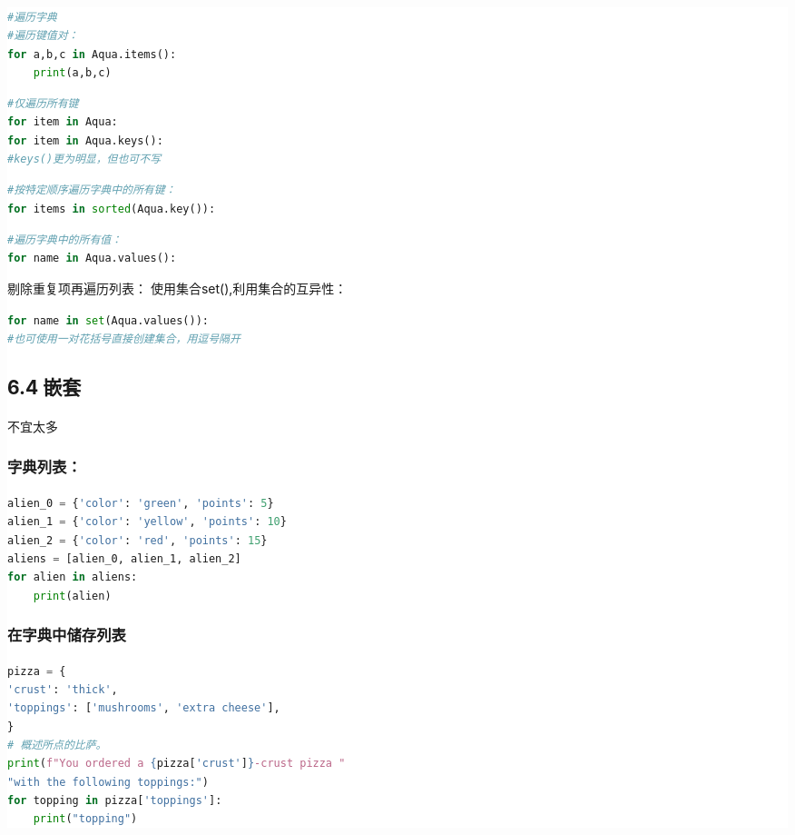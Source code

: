
```python
#遍历字典
#遍历键值对：
for a,b,c in Aqua.items():
    print(a,b,c)
```


```python
#仅遍历所有键
for item in Aqua:
for item in Aqua.keys():
#keys()更为明显，但也可不写
```


```python
#按特定顺序遍历字典中的所有键：
for items in sorted(Aqua.key()):
```


```python
#遍历字典中的所有值：
for name in Aqua.values():
```

剔除重复项再遍历列表：
使用集合set(),利用集合的互异性：


```python
for name in set(Aqua.values()):
#也可使用一对花括号直接创建集合，用逗号隔开
```

## 6.4 嵌套
不宜太多
### 字典列表：


```python
alien_0 = {'color': 'green', 'points': 5}
alien_1 = {'color': 'yellow', 'points': 10}
alien_2 = {'color': 'red', 'points': 15}
aliens = [alien_0, alien_1, alien_2]
for alien in aliens:
    print(alien)
```

### 在字典中储存列表


```python
pizza = {
'crust': 'thick',
'toppings': ['mushrooms', 'extra cheese'],
}
# 概述所点的比萨。
print(f"You ordered a {pizza['crust']}-crust pizza "
"with the following toppings:")
for topping in pizza['toppings']:
    print("topping")
```
